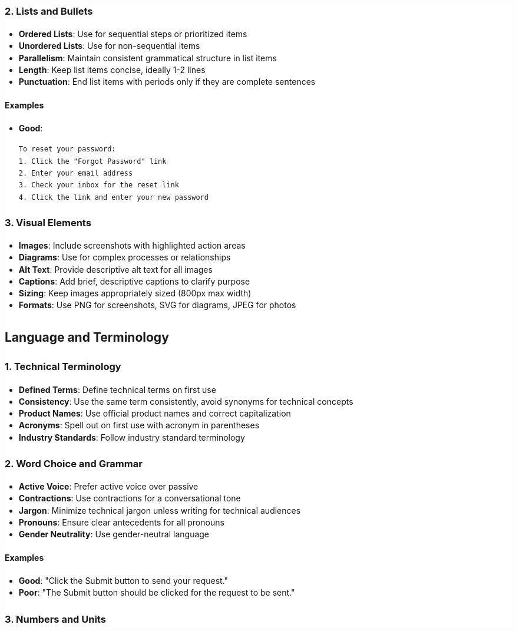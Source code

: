 ### 2. Lists and Bullets

- **Ordered Lists**: Use for sequential steps or prioritized items
- **Unordered Lists**: Use for non-sequential items
- **Parallelism**: Maintain consistent grammatical structure in list items
- **Length**: Keep list items concise, ideally 1-2 lines
- **Punctuation**: End list items with periods only if they are complete sentences

#### Examples
- **Good**:
  ```
  To reset your password:
  1. Click the "Forgot Password" link
  2. Enter your email address
  3. Check your inbox for the reset link
  4. Click the link and enter your new password
  ```

### 3. Visual Elements

- **Images**: Include screenshots with highlighted action areas
- **Diagrams**: Use for complex processes or relationships
- **Alt Text**: Provide descriptive alt text for all images
- **Captions**: Add brief, descriptive captions to clarify purpose
- **Sizing**: Keep images appropriately sized (800px max width)
- **Formats**: Use PNG for screenshots, SVG for diagrams, JPEG for photos

## Language and Terminology

### 1. Technical Terminology

- **Defined Terms**: Define technical terms on first use
- **Consistency**: Use the same term consistently, avoid synonyms for technical concepts
- **Product Names**: Use official product names and correct capitalization
- **Acronyms**: Spell out on first use with acronym in parentheses
- **Industry Standards**: Follow industry standard terminology

### 2. Word Choice and Grammar

- **Active Voice**: Prefer active voice over passive
- **Contractions**: Use contractions for a conversational tone
- **Jargon**: Minimize technical jargon unless writing for technical audiences
- **Pronouns**: Ensure clear antecedents for all pronouns
- **Gender Neutrality**: Use gender-neutral language

#### Examples
- **Good**: "Click the Submit button to send your request."
- **Poor**: "The Submit button should be clicked for the request to be sent."

### 3. Numbers and Units
